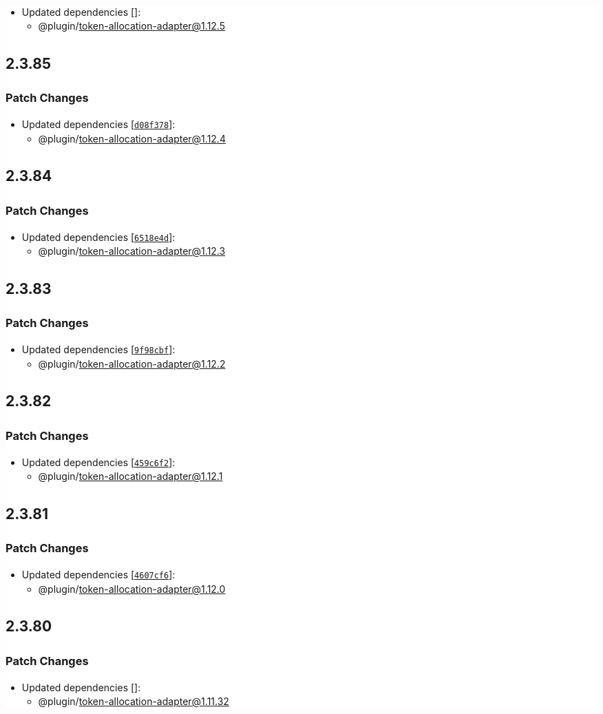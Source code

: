 - Updated dependencies []:
  - @plugin/token-allocation-adapter@1.12.5

## 2.3.85

### Patch Changes

- Updated dependencies [[`d08f378`](https://github.com/goplugin/external-adapters-js/commit/d08f378e44e3f9587861421066163325c621d150)]:
  - @plugin/token-allocation-adapter@1.12.4

## 2.3.84

### Patch Changes

- Updated dependencies [[`6518e4d`](https://github.com/goplugin/external-adapters-js/commit/6518e4dc6baca3c6289c595e29d48e149824054d)]:
  - @plugin/token-allocation-adapter@1.12.3

## 2.3.83

### Patch Changes

- Updated dependencies [[`9f98cbf`](https://github.com/goplugin/external-adapters-js/commit/9f98cbf6f7418d563f7165e97748680ec6b82b58)]:
  - @plugin/token-allocation-adapter@1.12.2

## 2.3.82

### Patch Changes

- Updated dependencies [[`459c6f2`](https://github.com/goplugin/external-adapters-js/commit/459c6f22acc97fb741d13a342a6aae68d6e63480)]:
  - @plugin/token-allocation-adapter@1.12.1

## 2.3.81

### Patch Changes

- Updated dependencies [[`4607cf6`](https://github.com/goplugin/external-adapters-js/commit/4607cf6ff0804da16512f4145291a485e6d500bf)]:
  - @plugin/token-allocation-adapter@1.12.0

## 2.3.80

### Patch Changes

- Updated dependencies []:
  - @plugin/token-allocation-adapter@1.11.32
